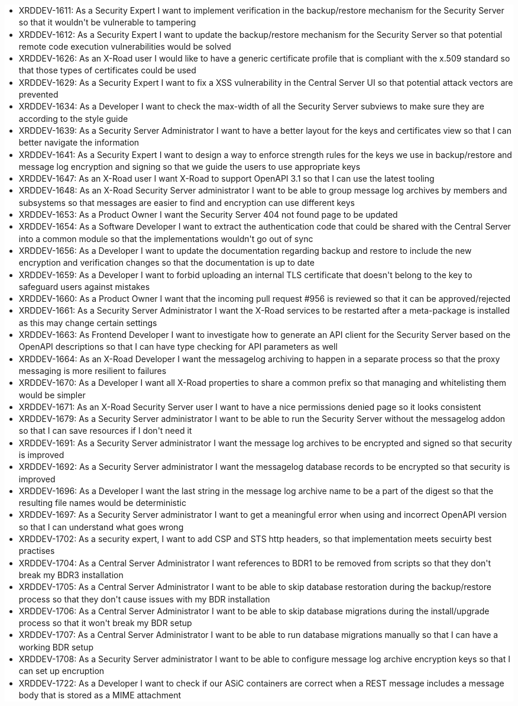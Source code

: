 - XRDDEV-1611: As a Security Expert I want to implement verification in the backup/restore mechanism for the Security Server so that it wouldn't be vulnerable to tampering
- XRDDEV-1612: As a Security Expert I want to update the backup/restore mechanism for the Security Server so that potential remote code execution vulnerabilities would be solved
- XRDDEV-1626: As an X-Road user I would like to have a generic certificate profile that is compliant with the x.509 standard so that those types of certificates could be used
- XRDDEV-1629: As a Security Expert I want to fix a XSS vulnerability in the Central Server UI so that potential attack vectors are prevented
- XRDDEV-1634: As a Developer I want to check the max-width of all the Security Server subviews to make sure they are according to the style guide
- XRDDEV-1639: As a Security Server Administrator I want to have a better layout for the keys and certificates view so that I can better navigate the information
- XRDDEV-1641: As a Security Expert I want to design a way to enforce strength rules for the keys we use in backup/restore and message log encryption and signing so that we guide the users to use appropriate keys
- XRDDEV-1647: As an X-Road user I want X-Road to support OpenAPI 3.1 so that I can use the latest tooling
- XRDDEV-1648: As an X-Road Security Server administrator I want to be able to group message log archives by members and subsystems so that messages are easier to find and encryption can use different keys
- XRDDEV-1653: As a Product Owner I want the Security Server 404 not found page to be updated
- XRDDEV-1654: As a Software Developer I want to extract the authentication code that could be shared with the Central Server into a common module so that the implementations wouldn't go out of sync
- XRDDEV-1656: As a Developer I want to update the documentation regarding backup and restore to include the new encryption and verification changes so that the documentation is up to date
- XRDDEV-1659: As a Developer I want to forbid uploading an internal TLS certificate that doesn't belong to the key to safeguard users against mistakes
- XRDDEV-1660: As a Product Owner I want that the incoming pull request #956 is reviewed so that it can be approved/rejected
- XRDDEV-1661: As a Security Server Administrator I want the X-Road services to be restarted after a meta-package is installed as this may change certain settings
- XRDDEV-1663: As Frontend Developer I want to investigate how to generate an API client for the Security Server based on the OpenAPI descriptions so that I can have type checking for API parameters as well
- XRDDEV-1664: As an X-Road Developer I want the messagelog archiving to happen in a separate process so that the proxy messaging is more resilient to failures
- XRDDEV-1670: As a Developer I want all X-Road properties to share a common prefix so that managing and whitelisting them would be simpler
- XRDDEV-1671: As an X-Road Security Server user I want to have a nice permissions denied page so it looks consistent
- XRDDEV-1679: As a Security Server administrator I want to be able to run the Security Server without the messagelog addon so that I can save resources if I don't need it 
- XRDDEV-1691: As a Security Server administrator I want the message log archives to be encrypted and signed so that security is improved
- XRDDEV-1692: As a Security Server administrator I want the messagelog database records to be encrypted so that security is improved
- XRDDEV-1696: As a Developer I want the last string in the message log archive name to be a part of the digest so that the resulting file names would be deterministic
- XRDDEV-1697: As a Security Server administrator I want to get a meaningful error when using and incorrect OpenAPI version so that I can understand what goes wrong
- XRDDEV-1702: As a security expert, I want to add CSP and STS http headers, so that implementation meets secuirty best practises
- XRDDEV-1704: As a Central Server Administrator I want references to BDR1 to be removed from scripts so that they don't break my BDR3 installation
- XRDDEV-1705: As a Central Server Administrator I want to be able to skip database restoration during the backup/restore process so that they don't cause issues with my BDR installation
- XRDDEV-1706: As a Central Server Administrator I want to be able to skip database migrations during the install/upgrade process so that it won't break my BDR setup
- XRDDEV-1707: As a Central Server Administrator I want to be able to run database migrations manually so that I can have a working BDR setup
- XRDDEV-1708: As a Security Server administrator I want to be able to configure message log archive encryption keys so that I can set up encruption
- XRDDEV-1722: As a Developer I want to check if our ASiC containers are correct when a REST message includes a message body that is stored as a MIME attachment